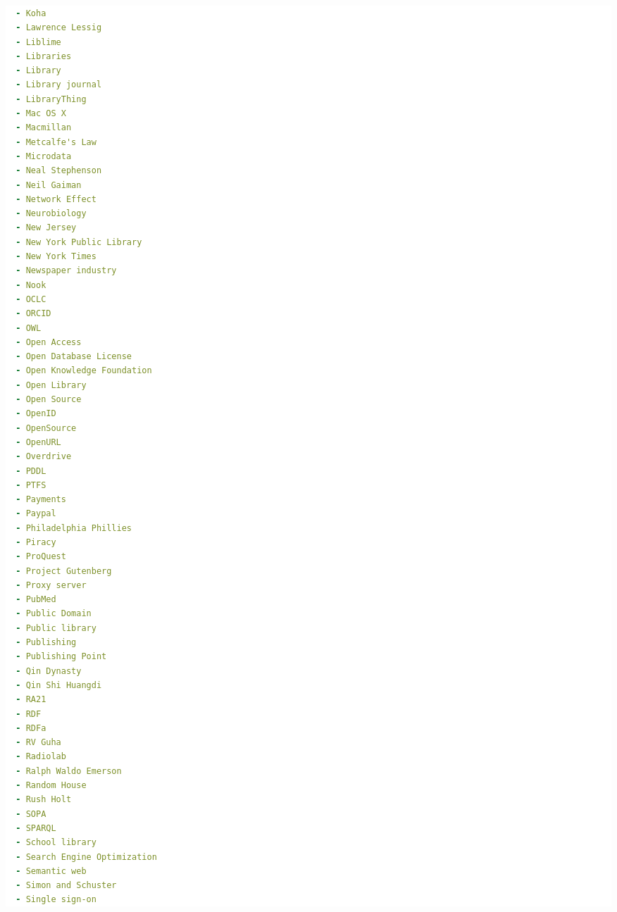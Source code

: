 ```yaml
  - Koha
  - Lawrence Lessig
  - Liblime
  - Libraries
  - Library
  - Library journal
  - LibraryThing
  - Mac OS X
  - Macmillan
  - Metcalfe's Law
  - Microdata
  - Neal Stephenson
  - Neil Gaiman
  - Network Effect
  - Neurobiology
  - New Jersey
  - New York Public Library
  - New York Times
  - Newspaper industry
  - Nook
  - OCLC
  - ORCID
  - OWL
  - Open Access
  - Open Database License
  - Open Knowledge Foundation
  - Open Library
  - Open Source
  - OpenID
  - OpenSource
  - OpenURL
  - Overdrive
  - PDDL
  - PTFS
  - Payments
  - Paypal
  - Philadelphia Phillies
  - Piracy
  - ProQuest
  - Project Gutenberg
  - Proxy server
  - PubMed
  - Public Domain
  - Public library
  - Publishing
  - Publishing Point
  - Qin Dynasty
  - Qin Shi Huangdi
  - RA21
  - RDF
  - RDFa
  - RV Guha
  - Radiolab
  - Ralph Waldo Emerson
  - Random House
  - Rush Holt
  - SOPA
  - SPARQL
  - School library
  - Search Engine Optimization
  - Semantic web
  - Simon and Schuster
  - Single sign-on
```